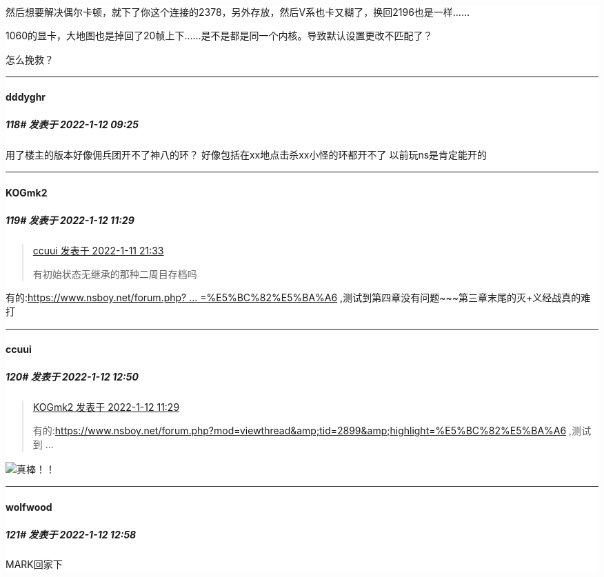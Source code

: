然后想要解决偶尔卡顿，就下了你这个连接的2378，另外存放，然后V系也卡又糊了，换回2196也是一样……

1060的显卡，大地图也是掉回了20帧上下……是不是都是同一个内核。导致默认设置更改不匹配了？

怎么挽救？



*****

####  dddyghr  
##### 118#       发表于 2022-1-12 09:25

用了楼主的版本好像佣兵团开不了神八的环？ 好像包括在xx地点击杀xx小怪的环都开不了 以前玩ns是肯定能开的



*****

####  KOGmk2  
##### 119#       发表于 2022-1-12 11:29

<blockquote><a href="httphttps://bbs.saraba1st.com/2b/forum.php?mod=redirect&amp;goto=findpost&amp;pid=54251974&amp;ptid=2046120" target="_blank">ccuui 发表于 2022-1-11 21:33</a>

有初始状态无继承的那种二周目存档吗</blockquote>
有的:[https://www.nsboy.net/forum.php? ... =%E5%BC%82%E5%BA%A6](https://www.nsboy.net/forum.php?mod=viewthread&amp;tid=2899&amp;highlight=%E5%BC%82%E5%BA%A6) ,测试到第四章没有问题~~~第三章末尾的灭+义经战真的难打



*****

####  ccuui  
##### 120#       发表于 2022-1-12 12:50

<blockquote><a href="httphttps://bbs.saraba1st.com/2b/forum.php?mod=redirect&amp;goto=findpost&amp;pid=54257234&amp;ptid=2046120" target="_blank">KOGmk2 发表于 2022-1-12 11:29</a>

有的:https://www.nsboy.net/forum.php?mod=viewthread&amp;tid=2899&amp;highlight=%E5%BC%82%E5%BA%A6 ,测试到 ...</blockquote>
<img src="https://static.saraba1st.com/image/smiley/animal2017/009.png" referrerpolicy="no-referrer">真棒！！



*****

####  wolfwood  
##### 121#       发表于 2022-1-12 12:58

MARK回家下

